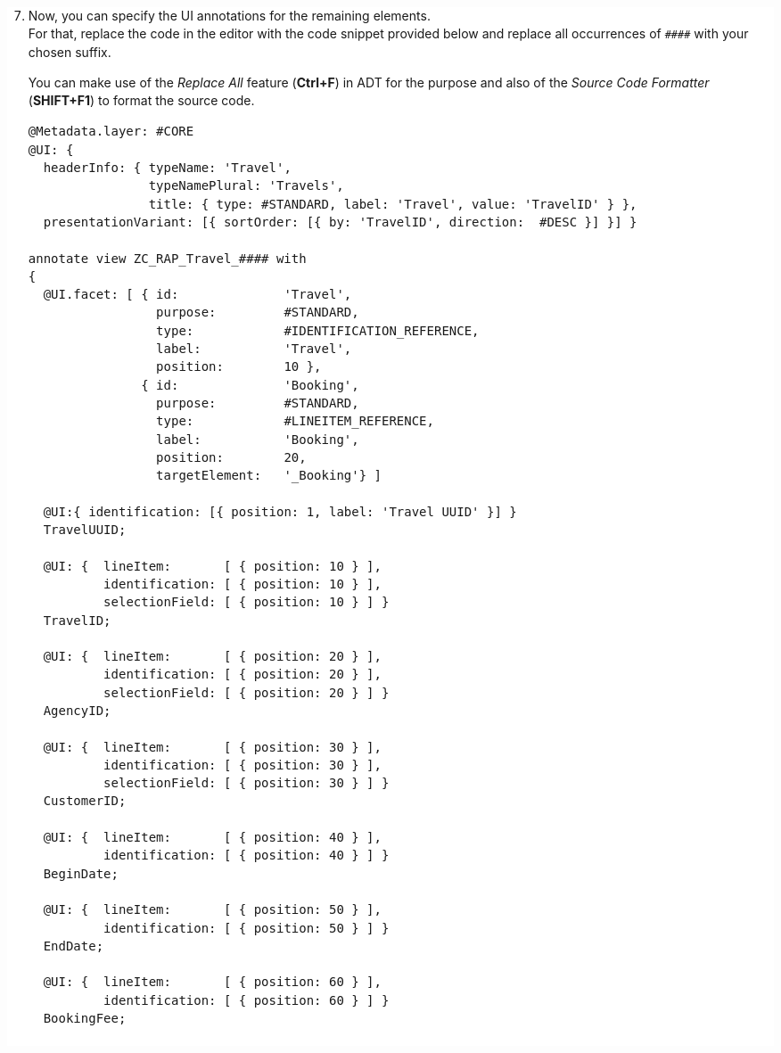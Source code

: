 7.	Now, you can specify the UI annotations for the remaining elements.   
    For that, replace the code in the editor with the code snippet provided below and replace all occurrences of  `####` with your chosen suffix.   
        
    You can make use of the _Replace All_ feature (**Ctrl+F**) in ADT for the purpose and also of the _Source Code Formatter_ (**SHIFT+F1**) to format the source code.  

    <pre>
    @Metadata.layer: #CORE
    @UI: {
      headerInfo: { typeName: 'Travel',
                    typeNamePlural: 'Travels',
                    title: { type: #STANDARD, label: 'Travel', value: 'TravelID' } },
      presentationVariant: [{ sortOrder: [{ by: 'TravelID', direction:  #DESC }] }] }

    annotate view ZC_RAP_Travel_#### with
    {
      @UI.facet: [ { id:              'Travel',
                     purpose:         #STANDARD,
                     type:            #IDENTIFICATION_REFERENCE,
                     label:           'Travel',
                     position:        10 },
                   { id:              'Booking',
                     purpose:         #STANDARD,
                     type:            #LINEITEM_REFERENCE,
                     label:           'Booking',
                     position:        20,
                     targetElement:   '_Booking'} ]  

      @UI:{ identification: [{ position: 1, label: 'Travel UUID' }] }
      TravelUUID;

      @UI: {  lineItem:       [ { position: 10 } ],
              identification: [ { position: 10 } ],
              selectionField: [ { position: 10 } ] }  
      TravelID;

      @UI: {  lineItem:       [ { position: 20 } ],
              identification: [ { position: 20 } ],
              selectionField: [ { position: 20 } ] }  
      AgencyID;

      @UI: {  lineItem:       [ { position: 30 } ],
              identification: [ { position: 30 } ],
              selectionField: [ { position: 30 } ] }  
      CustomerID;

      @UI: {  lineItem:       [ { position: 40 } ],
              identification: [ { position: 40 } ] }  
      BeginDate;

      @UI: {  lineItem:       [ { position: 50 } ],
              identification: [ { position: 50 } ] }   
      EndDate;

      @UI: {  lineItem:       [ { position: 60 } ],
              identification: [ { position: 60 } ] }   
      BookingFee;
